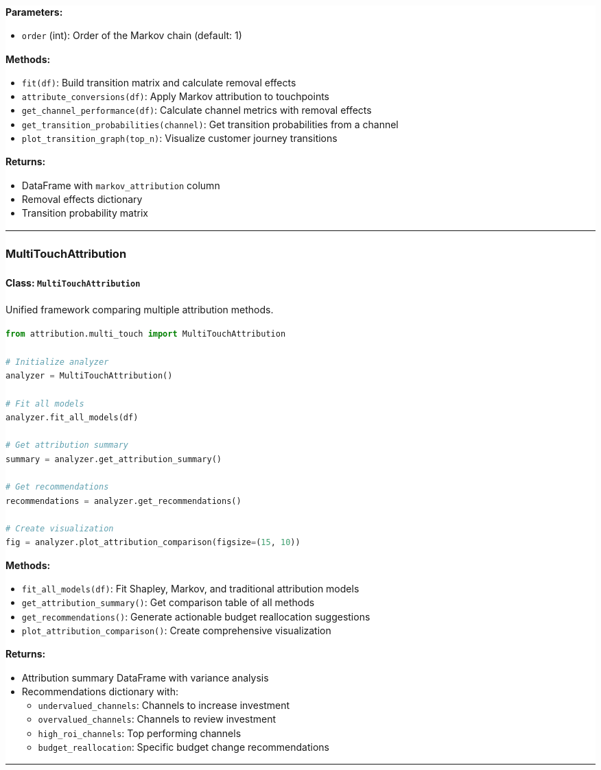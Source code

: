 **Parameters:**
- `order` (int): Order of the Markov chain (default: 1)

**Methods:**
- `fit(df)`: Build transition matrix and calculate removal effects
- `attribute_conversions(df)`: Apply Markov attribution to touchpoints
- `get_channel_performance(df)`: Calculate channel metrics with removal effects
- `get_transition_probabilities(channel)`: Get transition probabilities from a channel
- `plot_transition_graph(top_n)`: Visualize customer journey transitions

**Returns:**
- DataFrame with `markov_attribution` column
- Removal effects dictionary
- Transition probability matrix

---

### MultiTouchAttribution

#### Class: `MultiTouchAttribution`
Unified framework comparing multiple attribution methods.

```python
from attribution.multi_touch import MultiTouchAttribution

# Initialize analyzer
analyzer = MultiTouchAttribution()

# Fit all models
analyzer.fit_all_models(df)

# Get attribution summary
summary = analyzer.get_attribution_summary()

# Get recommendations
recommendations = analyzer.get_recommendations()

# Create visualization
fig = analyzer.plot_attribution_comparison(figsize=(15, 10))
```

**Methods:**
- `fit_all_models(df)`: Fit Shapley, Markov, and traditional attribution models
- `get_attribution_summary()`: Get comparison table of all methods
- `get_recommendations()`: Generate actionable budget reallocation suggestions
- `plot_attribution_comparison()`: Create comprehensive visualization

**Returns:**
- Attribution summary DataFrame with variance analysis
- Recommendations dictionary with:
  - `undervalued_channels`: Channels to increase investment
  - `overvalued_channels`: Channels to review investment
  - `high_roi_channels`: Top performing channels
  - `budget_reallocation`: Specific budget change recommendations

---